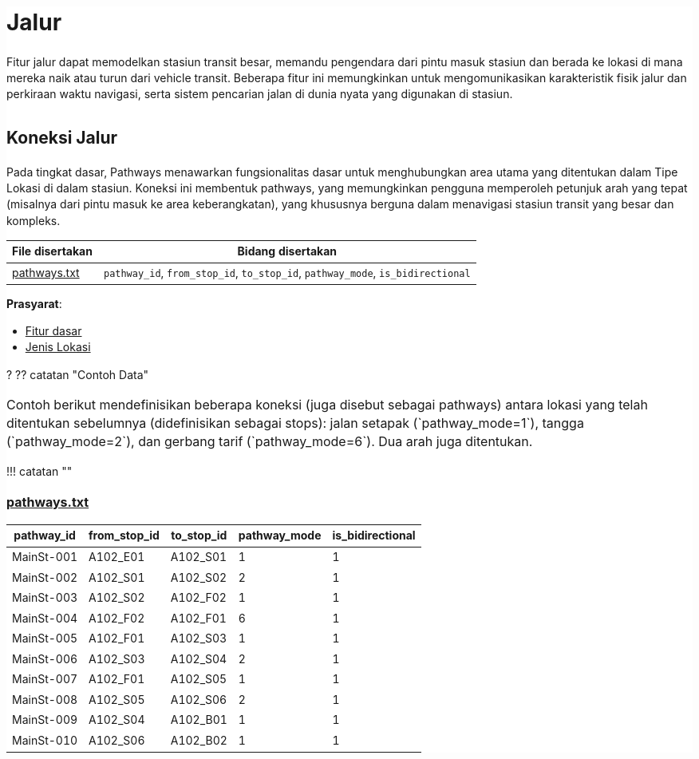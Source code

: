 # Jalur 
 Fitur jalur dapat memodelkan stasiun transit besar, memandu pengendara dari pintu masuk stasiun dan berada ke lokasi di mana mereka naik atau turun dari vehicle transit. Beberapa fitur ini memungkinkan untuk mengomunikasikan karakteristik fisik jalur dan perkiraan waktu navigasi, serta sistem pencarian jalan di dunia nyata yang digunakan di stasiun. 
 
## Koneksi Jalur 
 
 Pada tingkat dasar, Pathways menawarkan fungsionalitas dasar untuk menghubungkan area utama yang ditentukan dalam Tipe Lokasi di dalam stasiun. Koneksi ini membentuk pathways, yang memungkinkan pengguna memperoleh petunjuk arah yang tepat (misalnya dari pintu masuk ke area keberangkatan), yang khususnya berguna dalam menavigasi stasiun transit yang besar dan kompleks. 
 
 | File disertakan | Bidang disertakan | 
 |----------------------------------|----------------------------------| 
 |[pathways.txt](../../../documentation/schedule/reference/#pathwaystxt)|`pathway_id`, `from_stop_id`, `to_stop_id`, `pathway_mode`, `is_bidirectional` | 
 
 **Prasyarat**: 
 
 - [Fitur dasar](../base) 
 - [Jenis Lokasi](../base_add-ons/#location-types) 
 
 ? ?? catatan "Contoh Data" 
 
<p style="font-size:16px"> 
 Contoh berikut mendefinisikan beberapa koneksi (juga disebut sebagai pathways) antara lokasi yang telah ditentukan sebelumnya (didefinisikan sebagai stops): jalan setapak (`pathway_mode=1`), tangga (`pathway_mode=2`), dan gerbang tarif (`pathway_mode=6`). Dua arah juga ditentukan. 
</p> 
!!! catatan "" 
<p style="font-size:16px"> 
 <a href="../../../documentation/schedule/reference/#pathwaystxt"><b>pathways.txt</b></a><br> 
</p> 
 
 | pathway_id | from_stop_id | to_stop_id | pathway_mode | is_bidirectional | 
 |------------|--------------|------------|--------------|------------------| 
 | MainSt-001 | A102_E01 | A102_S01 | 1 | 1 | 
 | MainSt-002 | A102_S01 | A102_S02 | 2 | 1 | 
 | MainSt-003 | A102_S02 | A102_F02 | 1 | 1 | 
 | MainSt-004 | A102_F02 | A102_F01 | 6 | 1 | 
 | MainSt-005 | A102_F01 | A102_S03 | 1 | 1 | 
 | MainSt-006 | A102_S03 | A102_S04 | 2 | 1 | 
 | MainSt-007 | A102_F01 | A102_S05 | 1 | 1 | 
 | MainSt-008 | A102_S05 | A102_S06 | 2 | 1 | 
 | MainSt-009 | A102_S04 | A102_B01 | 1 | 1 | 
 | MainSt-010 | A102_S06 | A102_B02 | 1 | 1 | 
 